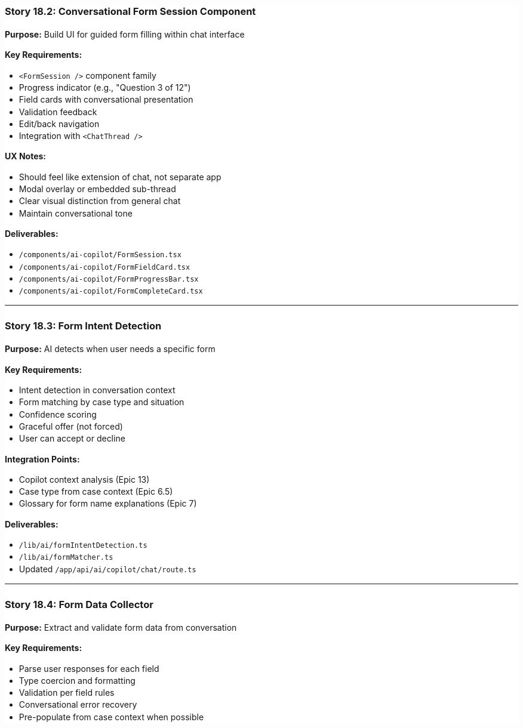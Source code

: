 
### Story 18.2: Conversational Form Session Component
**Purpose:** Build UI for guided form filling within chat interface

**Key Requirements:**
- `<FormSession />` component family
- Progress indicator (e.g., "Question 3 of 12")
- Field cards with conversational presentation
- Validation feedback
- Edit/back navigation
- Integration with `<ChatThread />`

**UX Notes:**
- Should feel like extension of chat, not separate app
- Modal overlay or embedded sub-thread
- Clear visual distinction from general chat
- Maintain conversational tone

**Deliverables:**
- `/components/ai-copilot/FormSession.tsx`
- `/components/ai-copilot/FormFieldCard.tsx`
- `/components/ai-copilot/FormProgressBar.tsx`
- `/components/ai-copilot/FormCompleteCard.tsx`

---

### Story 18.3: Form Intent Detection
**Purpose:** AI detects when user needs a specific form

**Key Requirements:**
- Intent detection in conversation context
- Form matching by case type and situation
- Confidence scoring
- Graceful offer (not forced)
- User can accept or decline

**Integration Points:**
- Copilot context analysis (Epic 13)
- Case type from case context (Epic 6.5)
- Glossary for form name explanations (Epic 7)

**Deliverables:**
- `/lib/ai/formIntentDetection.ts`
- `/lib/ai/formMatcher.ts`
- Updated `/app/api/ai/copilot/chat/route.ts`

---

### Story 18.4: Form Data Collector
**Purpose:** Extract and validate form data from conversation

**Key Requirements:**
- Parse user responses for each field
- Type coercion and formatting
- Validation per field rules
- Conversational error recovery
- Pre-populate from case context when possible
